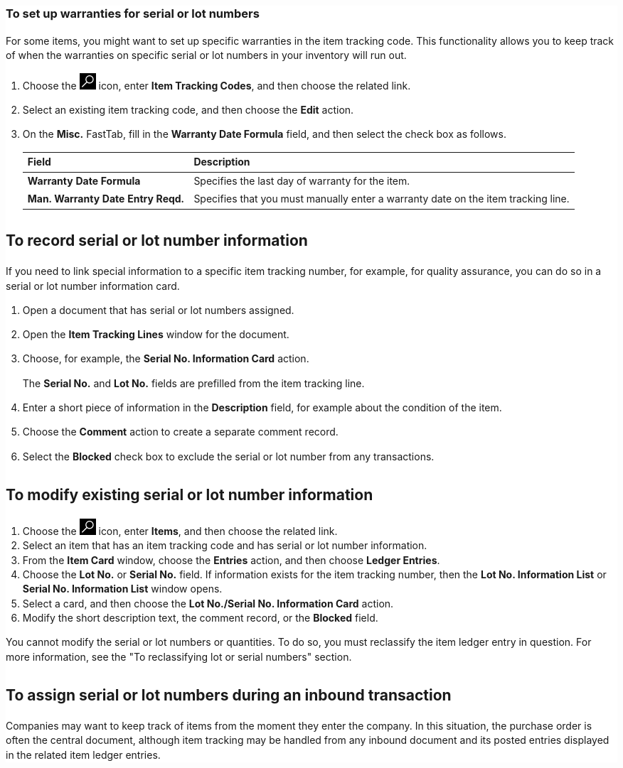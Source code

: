 ### To set up warranties for serial or lot numbers  
For some items, you might want to set up specific warranties in the item tracking code. This functionality allows you to keep track of when the warranties on specific serial or lot numbers in your inventory will run out.        
1.  Choose the ![Search for Page or Report](media/ui-search/search_small.png "Search for Page or Report icon") icon, enter **Item Tracking Codes**, and then choose the related link.  

1. Select an existing item tracking code, and then choose the **Edit** action.  
2.  On the **Misc.** FastTab, fill in the **Warranty Date Formula** field, and then select the check box as follows.  

    |Field|Description|  
    |---------------------------------|---------------------------------------|  
    |**Warranty Date Formula**|Specifies the last day of warranty for the item.|  
    |**Man. Warranty Date Entry Reqd.**|Specifies that you must manually enter a warranty date on the item tracking line.|  

## To record serial or lot number information  
If you need to link special information to a specific item tracking number, for example, for quality assurance, you can do so in a serial or lot number information card.

1. Open a document that has serial or lot numbers assigned.
2. Open the **Item Tracking Lines** window for the document.
3. Choose, for example, the **Serial No. Information Card** action.  

    The **Serial No.** and **Lot No.** fields are prefilled from the item tracking line.  
4. Enter a short piece of information in the **Description** field, for example about the condition of the item.  
5. Choose the **Comment** action to create a separate comment record.  
6. Select the **Blocked** check box to exclude the serial or lot number from any transactions.  

## To modify existing serial or lot number information  
1. Choose the ![Search for Page or Report](media/ui-search/search_small.png "Search for Page or Report icon") icon, enter **Items**, and then choose the related link.  
2. Select an item that has an item tracking code and has serial or lot number information.
3. From the **Item Card** window, choose the **Entries** action, and then choose **Ledger Entries**.
4. Choose the **Lot No.** or **Serial No.** field. If information exists for the item tracking number, then the **Lot No. Information List** or **Serial No. Information List** window opens.  
5. Select a card, and then choose the **Lot No./Serial No. Information Card** action.  
6. Modify the short description text, the comment record, or the **Blocked** field.  

You cannot modify the serial or lot numbers or quantities. To do so, you must reclassify the item ledger entry in question. For more information, see the "To reclassifying lot or serial numbers" section.

## To assign serial or lot numbers during an inbound transaction  
Companies may want to keep track of items from the moment they enter the company. In this situation, the purchase order is often the central document, although item tracking may be handled from any inbound document and its posted entries displayed in the related item ledger entries.  

